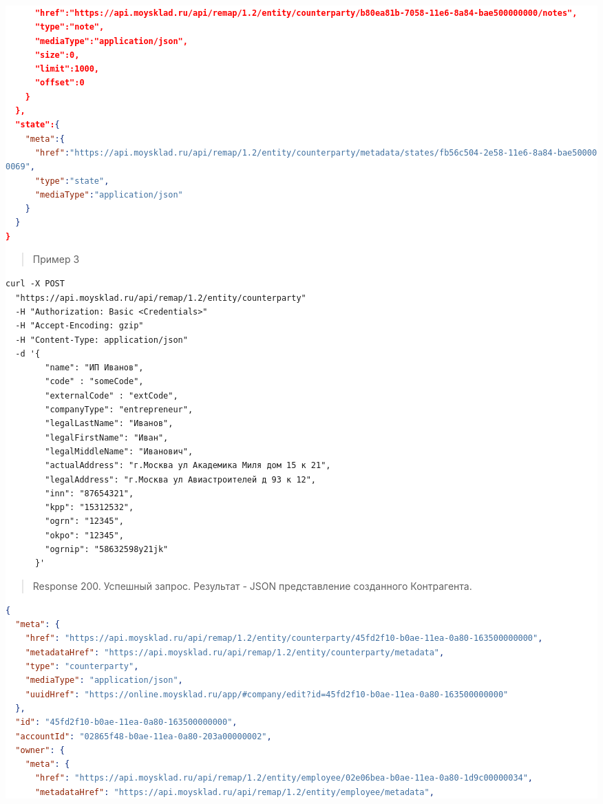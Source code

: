 ```json
      "href":"https://api.moysklad.ru/api/remap/1.2/entity/counterparty/b80ea81b-7058-11e6-8a84-bae500000000/notes",
      "type":"note",
      "mediaType":"application/json",
      "size":0,
      "limit":1000,
      "offset":0
    }
  },
  "state":{  
    "meta":{  
      "href":"https://api.moysklad.ru/api/remap/1.2/entity/counterparty/metadata/states/fb56c504-2e58-11e6-8a84-bae500000069",
      "type":"state",
      "mediaType":"application/json"
    }
  }
}
```

> Пример 3

```shell
curl -X POST
  "https://api.moysklad.ru/api/remap/1.2/entity/counterparty"
  -H "Authorization: Basic <Credentials>"
  -H "Accept-Encoding: gzip"
  -H "Content-Type: application/json"
  -d '{
        "name": "ИП Иванов",
        "code" : "someCode",
        "externalCode" : "extCode",
        "companyType": "entrepreneur",
        "legalLastName": "Иванов",
        "legalFirstName": "Иван",
        "legalMiddleName": "Иванович",
        "actualAddress": "г.Москва ул Академика Миля дом 15 к 21",
        "legalAddress": "г.Москва ул Авиастроителей д 93 к 12",
        "inn": "87654321",
        "kpp": "15312532",
        "ogrn": "12345",
        "okpo": "12345",
        "ogrnip": "58632598y21jk"
      }'
```
> Response 200. Успешный запрос. Результат - JSON представление созданного Контрагента.

```json
{
  "meta": {
    "href": "https://api.moysklad.ru/api/remap/1.2/entity/counterparty/45fd2f10-b0ae-11ea-0a80-163500000000",
    "metadataHref": "https://api.moysklad.ru/api/remap/1.2/entity/counterparty/metadata",
    "type": "counterparty",
    "mediaType": "application/json",
    "uuidHref": "https://online.moysklad.ru/app/#company/edit?id=45fd2f10-b0ae-11ea-0a80-163500000000"
  },
  "id": "45fd2f10-b0ae-11ea-0a80-163500000000",
  "accountId": "02865f48-b0ae-11ea-0a80-203a00000002",
  "owner": {
    "meta": {
      "href": "https://api.moysklad.ru/api/remap/1.2/entity/employee/02e06bea-b0ae-11ea-0a80-1d9c00000034",
      "metadataHref": "https://api.moysklad.ru/api/remap/1.2/entity/employee/metadata",
```
